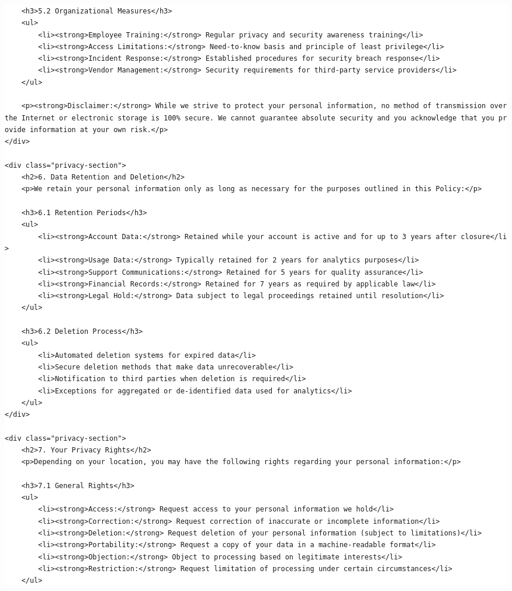         <h3>5.2 Organizational Measures</h3>
        <ul>
            <li><strong>Employee Training:</strong> Regular privacy and security awareness training</li>
            <li><strong>Access Limitations:</strong> Need-to-know basis and principle of least privilege</li>
            <li><strong>Incident Response:</strong> Established procedures for security breach response</li>
            <li><strong>Vendor Management:</strong> Security requirements for third-party service providers</li>
        </ul>

        <p><strong>Disclaimer:</strong> While we strive to protect your personal information, no method of transmission over the Internet or electronic storage is 100% secure. We cannot guarantee absolute security and you acknowledge that you provide information at your own risk.</p>
    </div>

    <div class="privacy-section">
        <h2>6. Data Retention and Deletion</h2>
        <p>We retain your personal information only as long as necessary for the purposes outlined in this Policy:</p>
        
        <h3>6.1 Retention Periods</h3>
        <ul>
            <li><strong>Account Data:</strong> Retained while your account is active and for up to 3 years after closure</li>
            <li><strong>Usage Data:</strong> Typically retained for 2 years for analytics purposes</li>
            <li><strong>Support Communications:</strong> Retained for 5 years for quality assurance</li>
            <li><strong>Financial Records:</strong> Retained for 7 years as required by applicable law</li>
            <li><strong>Legal Hold:</strong> Data subject to legal proceedings retained until resolution</li>
        </ul>

        <h3>6.2 Deletion Process</h3>
        <ul>
            <li>Automated deletion systems for expired data</li>
            <li>Secure deletion methods that make data unrecoverable</li>
            <li>Notification to third parties when deletion is required</li>
            <li>Exceptions for aggregated or de-identified data used for analytics</li>
        </ul>
    </div>

    <div class="privacy-section">
        <h2>7. Your Privacy Rights</h2>
        <p>Depending on your location, you may have the following rights regarding your personal information:</p>
        
        <h3>7.1 General Rights</h3>
        <ul>
            <li><strong>Access:</strong> Request access to your personal information we hold</li>
            <li><strong>Correction:</strong> Request correction of inaccurate or incomplete information</li>
            <li><strong>Deletion:</strong> Request deletion of your personal information (subject to limitations)</li>
            <li><strong>Portability:</strong> Request a copy of your data in a machine-readable format</li>
            <li><strong>Objection:</strong> Object to processing based on legitimate interests</li>
            <li><strong>Restriction:</strong> Request limitation of processing under certain circumstances</li>
        </ul>
